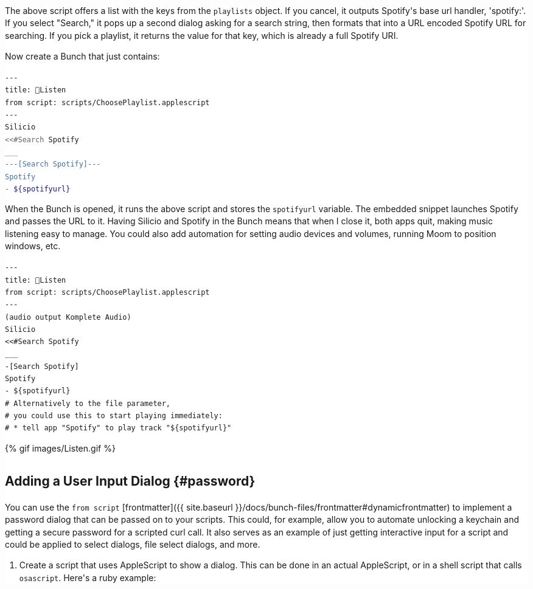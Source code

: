 The above script offers a list with the keys from the `playlists` object. If you cancel, it outputs Spotify's base url handler, 'spotify:'. If you select "Search," it pops up a second dialog asking for a search string, then formats that into a URL encoded Spotify URL for searching. If you pick a playlist, it returns the value for that key, which is already a full Spotify URI.

Now create a Bunch that just contains:

```bash
---
title: 🎵Listen
from script: scripts/ChoosePlaylist.applescript
---
Silicio
<<#Search Spotify
___
---[Search Spotify]---
Spotify
- ${spotifyurl}
```

When the Bunch is opened, it runs the above script and stores the `spotifyurl` variable. The embedded snippet launches Spotify and passes the URL to it. Having Silicio and Spotify in the Bunch means that when I close it, both apps quit, making music listening easy to manage. You could also add automation for setting audio devices and volumes, running Moom to position windows, etc.

```
---
title: 🎵Listen
from script: scripts/ChoosePlaylist.applescript
---
(audio output Komplete Audio)
Silicio
<<#Search Spotify
___
-[Search Spotify]
Spotify
- ${spotifyurl}
# Alternatively to the file parameter, 
# you could use this to start playing immediately:
# * tell app "Spotify" to play track "${spotifyurl}"
```

{% gif images/Listen.gif %}

## Adding a User Input Dialog {#password}

You can use the `from script` [frontmatter]({{ site.baseurl }}/docs/bunch-files/frontmatter#dynamicfrontmatter) to implement a password dialog that can be passed on to your scripts. This could, for example, allow you to automate unlocking a keychain and getting a secure password for a scripted curl call. It also serves as an example of just getting interactive input for a script and could be applied to select dialogs, file select dialogs, and more.

1. Create a script that uses AppleScript to show a dialog. This can be done in an actual AppleScript, or in a shell script that calls `osascript`. Here's a ruby example:
	